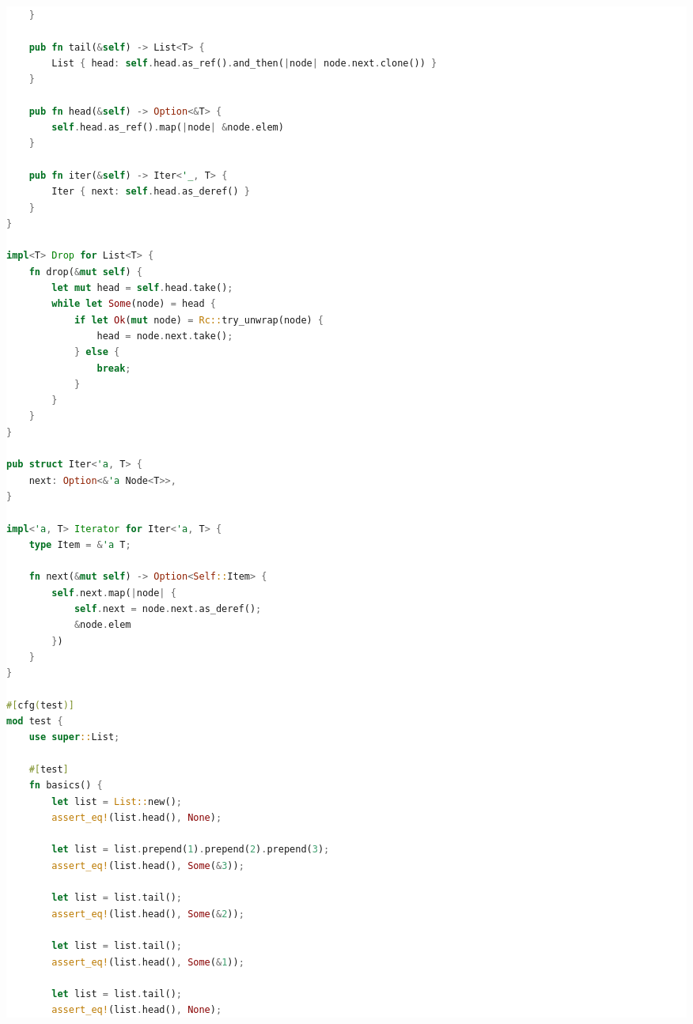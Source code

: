 ```rust
    }

    pub fn tail(&self) -> List<T> {
        List { head: self.head.as_ref().and_then(|node| node.next.clone()) }
    }

    pub fn head(&self) -> Option<&T> {
        self.head.as_ref().map(|node| &node.elem)
    }

    pub fn iter(&self) -> Iter<'_, T> {
        Iter { next: self.head.as_deref() }
    }
}

impl<T> Drop for List<T> {
    fn drop(&mut self) {
        let mut head = self.head.take();
        while let Some(node) = head {
            if let Ok(mut node) = Rc::try_unwrap(node) {
                head = node.next.take();
            } else {
                break;
            }
        }
    }
}

pub struct Iter<'a, T> {
    next: Option<&'a Node<T>>,
}

impl<'a, T> Iterator for Iter<'a, T> {
    type Item = &'a T;

    fn next(&mut self) -> Option<Self::Item> {
        self.next.map(|node| {
            self.next = node.next.as_deref();
            &node.elem
        })
    }
}

#[cfg(test)]
mod test {
    use super::List;

    #[test]
    fn basics() {
        let list = List::new();
        assert_eq!(list.head(), None);

        let list = list.prepend(1).prepend(2).prepend(3);
        assert_eq!(list.head(), Some(&3));

        let list = list.tail();
        assert_eq!(list.head(), Some(&2));

        let list = list.tail();
        assert_eq!(list.head(), Some(&1));

        let list = list.tail();
        assert_eq!(list.head(), None);
```